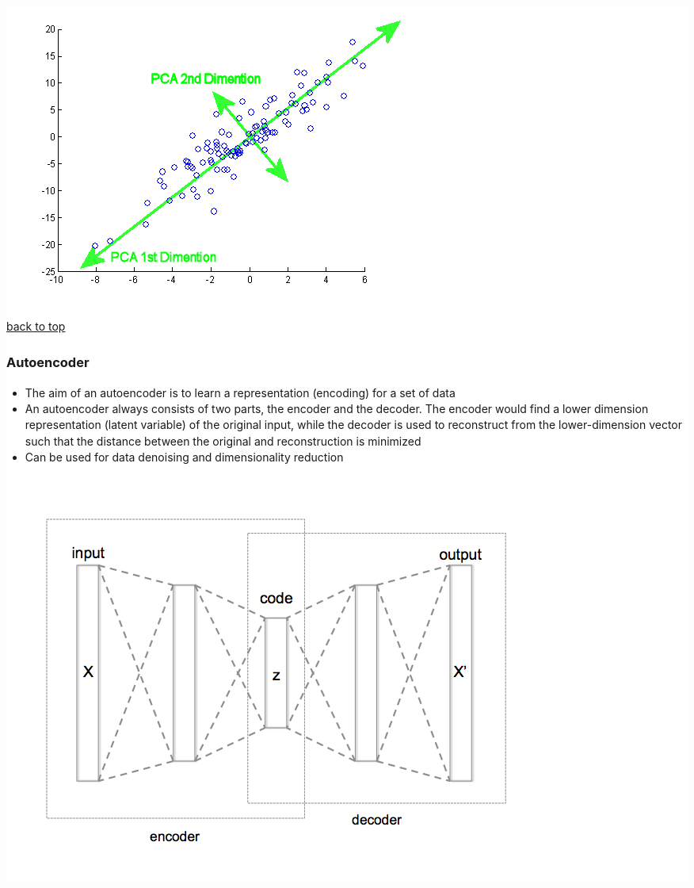 ![pca](assets/pca.gif)

[back to top](#data-science-question-answer)



### Autoencoder

* The aim of an autoencoder is to learn a representation (encoding) for a set of data
* An autoencoder always consists of two parts, the encoder and the decoder. The encoder would find a lower dimension representation (latent variable) of the original input, while the decoder is used to reconstruct from the lower-dimension vector such that the distance between the original and reconstruction is minimized
* Can be used for data denoising and dimensionality reduction

![](assets/autoencoder.png)
